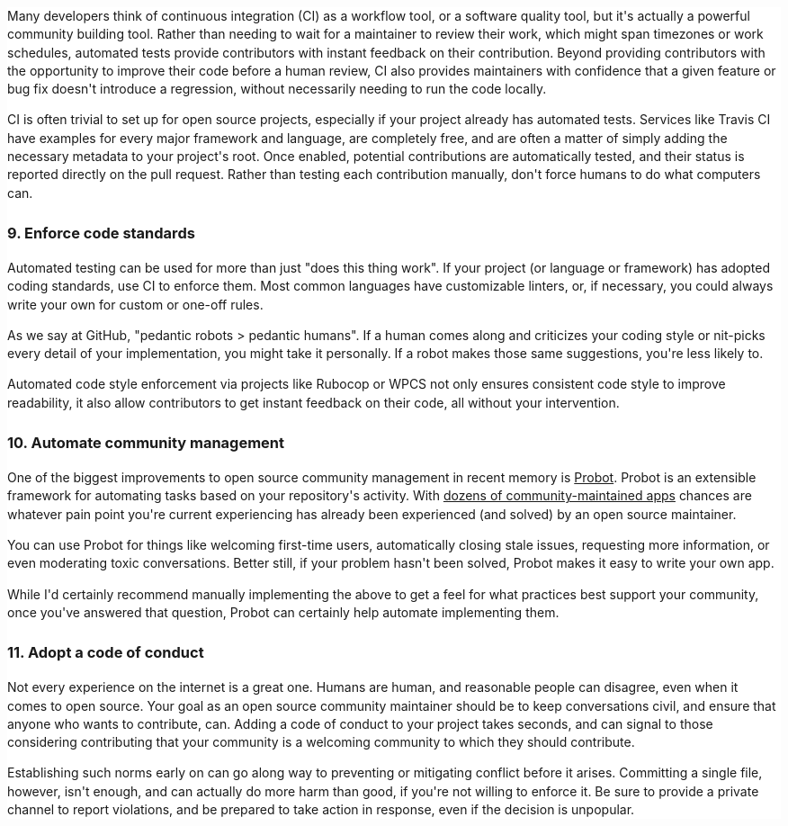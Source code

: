 Many developers think of continuous integration (CI) as a workflow tool, or a software quality tool, but it's actually a powerful community building tool. Rather than needing to wait for a maintainer to review their work, which might span timezones or work schedules, automated tests provide contributors with instant feedback on their contribution. Beyond providing contributors with the opportunity to improve their code before a human review, CI also provides maintainers with confidence that a given feature or bug fix doesn't introduce a regression, without necessarily needing to run the code locally.

CI is often trivial to set up for open source projects, especially if your project already has automated tests. Services like Travis CI have examples for every major framework and language, are completely free, and are often a matter of simply adding the necessary metadata to your project's root. Once enabled, potential contributions are automatically tested, and their status is reported directly on the pull request. Rather than testing each contribution manually, don't force humans to do what computers can.

### 9. Enforce code standards

Automated testing can be used for more than just "does this thing work". If your project (or language or framework) has adopted coding standards, use CI to enforce them. Most common languages have customizable linters, or, if necessary, you could always write your own for custom or one-off rules.

As we say at GitHub, "pedantic robots > pedantic humans". If a human comes along and criticizes your coding style or nit-picks every detail of your implementation, you might take it personally. If a robot makes those same suggestions, you're less likely to.

Automated code style enforcement via projects like Rubocop or WPCS not only ensures consistent code style to improve readability, it also allow contributors to get instant feedback on their code, all without your intervention.

### 10. Automate community management

One of the biggest improvements to open source community management in recent memory is [Probot](https://probot.github.io/). Probot is an extensible framework for automating tasks based on your repository's activity. With [dozens of community-maintained apps](https://probot.github.io/apps/) chances are whatever pain point you're current experiencing has already been experienced (and solved) by an open source maintainer.

You can use Probot for things like welcoming first-time users, automatically closing stale issues, requesting more information, or even moderating toxic conversations. Better still, if your problem hasn't been solved, Probot makes it easy to write your own app.

While I'd certainly recommend manually implementing the above to get a feel for what practices best support your community, once you've answered that question, Probot can certainly help automate implementing them.

### 11. Adopt a code of conduct

Not every experience on the internet is a great one. Humans are human, and reasonable people can disagree, even when it comes to open source. Your goal as an open source community maintainer should be to keep conversations civil, and ensure that anyone who wants to contribute, can. Adding a code of conduct to your project takes seconds, and can signal to those considering contributing that your community is a welcoming community to which they should contribute.

Establishing such norms early on can go along way to preventing or mitigating conflict before it arises. Committing a single file, however, isn't enough, and can actually do more harm than good, if you're not willing to enforce it. Be sure to provide a private channel to report violations, and be prepared to take action in response, even if the decision is unpopular.
